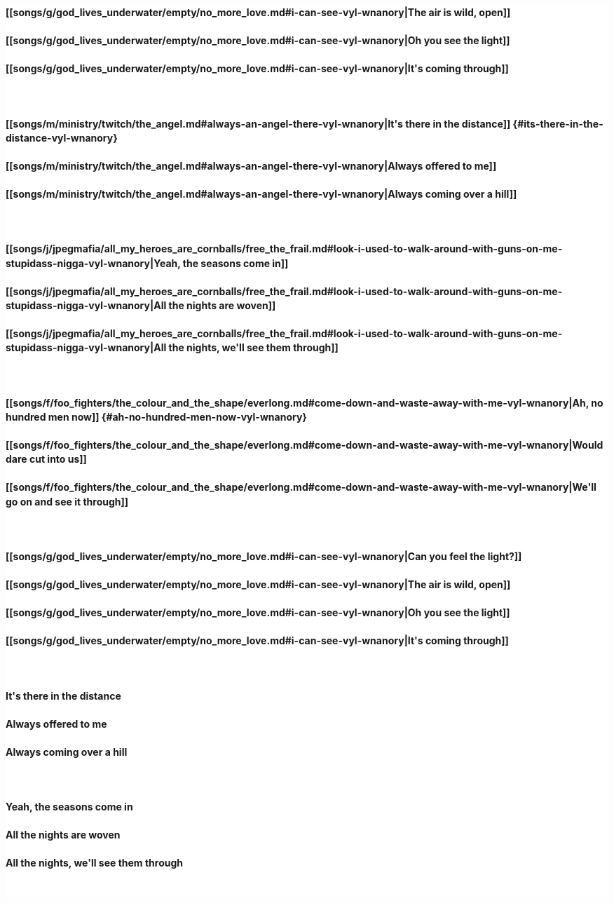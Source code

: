 #### [[songs/g/god_lives_underwater/empty/no_more_love.md#i-can-see-vyl-wnanory|The air is wild, open]]
#### [[songs/g/god_lives_underwater/empty/no_more_love.md#i-can-see-vyl-wnanory|Oh you see the light]]
#### [[songs/g/god_lives_underwater/empty/no_more_love.md#i-can-see-vyl-wnanory|It's coming through]]
&nbsp;
#### [[songs/m/ministry/twitch/the_angel.md#always-an-angel-there-vyl-wnanory|It's there in the distance]] {#its-there-in-the-distance-vyl-wnanory}
#### [[songs/m/ministry/twitch/the_angel.md#always-an-angel-there-vyl-wnanory|Always offered to me]]
#### [[songs/m/ministry/twitch/the_angel.md#always-an-angel-there-vyl-wnanory|Always coming over a hill]]
&nbsp;
#### [[songs/j/jpegmafia/all_my_heroes_are_cornballs/free_the_frail.md#look-i-used-to-walk-around-with-guns-on-me-stupidass-nigga-vyl-wnanory|Yeah, the seasons come in]]
#### [[songs/j/jpegmafia/all_my_heroes_are_cornballs/free_the_frail.md#look-i-used-to-walk-around-with-guns-on-me-stupidass-nigga-vyl-wnanory|All the nights are woven]]
#### [[songs/j/jpegmafia/all_my_heroes_are_cornballs/free_the_frail.md#look-i-used-to-walk-around-with-guns-on-me-stupidass-nigga-vyl-wnanory|All the nights, we'll see them through]]
&nbsp;
#### [[songs/f/foo_fighters/the_colour_and_the_shape/everlong.md#come-down-and-waste-away-with-me-vyl-wnanory|Ah, no hundred men now]] {#ah-no-hundred-men-now-vyl-wnanory}
#### [[songs/f/foo_fighters/the_colour_and_the_shape/everlong.md#come-down-and-waste-away-with-me-vyl-wnanory|Would dare cut into us]]
#### [[songs/f/foo_fighters/the_colour_and_the_shape/everlong.md#come-down-and-waste-away-with-me-vyl-wnanory|We'll go on and see it through]]
&nbsp;
#### [[songs/g/god_lives_underwater/empty/no_more_love.md#i-can-see-vyl-wnanory|Can you feel the light?]]
#### [[songs/g/god_lives_underwater/empty/no_more_love.md#i-can-see-vyl-wnanory|The air is wild, open]]
#### [[songs/g/god_lives_underwater/empty/no_more_love.md#i-can-see-vyl-wnanory|Oh you see the light]]
#### [[songs/g/god_lives_underwater/empty/no_more_love.md#i-can-see-vyl-wnanory|It's coming through]]
&nbsp;
#### It's there in the distance
#### Always offered to me
#### Always coming over a hill
&nbsp;
#### Yeah, the seasons come in
#### All the nights are woven
#### All the nights, we'll see them through
&nbsp;